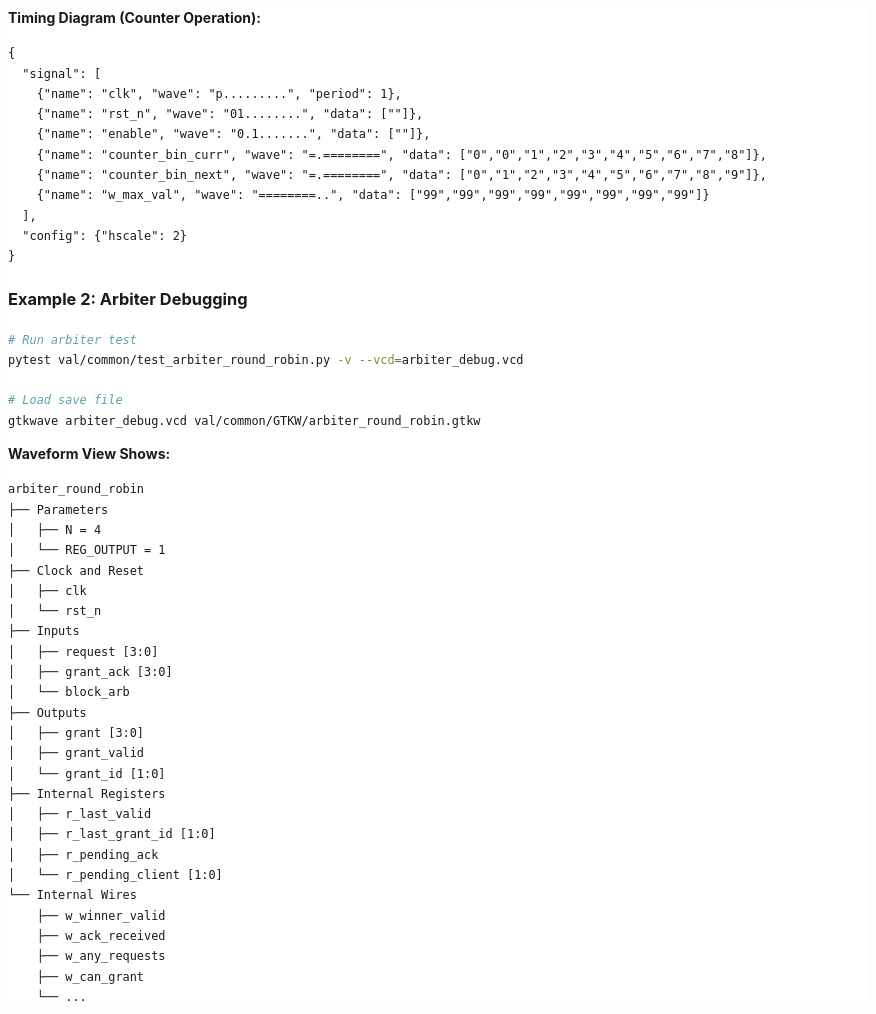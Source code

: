 **Timing Diagram (Counter Operation):**
```wavedrom
{
  "signal": [
    {"name": "clk", "wave": "p.........", "period": 1},
    {"name": "rst_n", "wave": "01........", "data": [""]},
    {"name": "enable", "wave": "0.1.......", "data": [""]},
    {"name": "counter_bin_curr", "wave": "=.========", "data": ["0","0","1","2","3","4","5","6","7","8"]},
    {"name": "counter_bin_next", "wave": "=.========", "data": ["0","1","2","3","4","5","6","7","8","9"]},
    {"name": "w_max_val", "wave": "========..", "data": ["99","99","99","99","99","99","99","99"]}
  ],
  "config": {"hscale": 2}
}
```

### Example 2: Arbiter Debugging

```bash
# Run arbiter test
pytest val/common/test_arbiter_round_robin.py -v --vcd=arbiter_debug.vcd

# Load save file
gtkwave arbiter_debug.vcd val/common/GTKW/arbiter_round_robin.gtkw
```

**Waveform View Shows:**
```
arbiter_round_robin
├── Parameters
│   ├── N = 4
│   └── REG_OUTPUT = 1
├── Clock and Reset
│   ├── clk
│   └── rst_n
├── Inputs
│   ├── request [3:0]
│   ├── grant_ack [3:0]
│   └── block_arb
├── Outputs
│   ├── grant [3:0]
│   ├── grant_valid
│   └── grant_id [1:0]
├── Internal Registers
│   ├── r_last_valid
│   ├── r_last_grant_id [1:0]
│   ├── r_pending_ack
│   └── r_pending_client [1:0]
└── Internal Wires
    ├── w_winner_valid
    ├── w_ack_received
    ├── w_any_requests
    ├── w_can_grant
    └── ...
```
